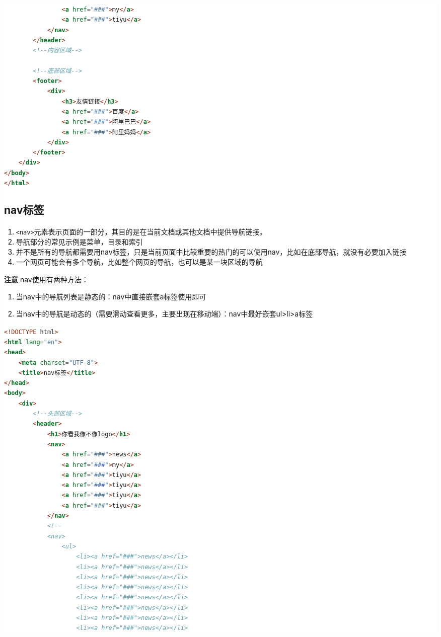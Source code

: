 ```html
                <a href="###">my</a>
                <a href="###">tiyu</a>
            </nav>
        </header>
        <!--内容区域-->

        <!--底部区域-->
        <footer>
            <div>
                <h3>友情链接</h3>
                <a href="###">百度</a>
                <a href="###">阿里巴巴</a>
                <a href="###">阿里妈妈</a>
            </div>
        </footer>
    </div>
</body>
</html>
```

## nav标签

1. `<nav>`元素表示页面的一部分，其目的是在当前文档或其他文档中提供导航链接。
2. 导航部分的常见示例是菜单，目录和索引
3. 并不是所有的导航都需要用nav标签，只是当前页面中比较重要的热门的可以使用nav，比如在底部导航，就没有必要加入链接
4. 一个网页可能会有多个导航，比如整个网页的导航，也可以是某一块区域的导航

**注意**
nav使用有两种方法：

1. 当nav中的导航列表是静态的：nav中直接嵌套a标签使用即可

2. 当nav中的导航是动态的（需要滑动查看更多，主要出现在移动端）：nav中最好嵌套ul>li>a标签

```html
<!DOCTYPE html>
<html lang="en">
<head>
    <meta charset="UTF-8">
    <title>nav标签</title>
</head>
<body>
    <div>
        <!--头部区域-->
        <header>
            <h1>你看我像不像logo</h1>
            <nav>
                <a href="###">news</a>
                <a href="###">my</a>
                <a href="###">tiyu</a>
                <a href="###">tiyu</a>
                <a href="###">tiyu</a>
                <a href="###">tiyu</a>
            </nav>
            <!--
            <nav>
                <ul>
                    <li><a href="###">news</a></li>
                    <li><a href="###">news</a></li>
                    <li><a href="###">news</a></li>
                    <li><a href="###">news</a></li>
                    <li><a href="###">news</a></li>
                    <li><a href="###">news</a></li>
                    <li><a href="###">news</a></li>
                    <li><a href="###">news</a></li>
```